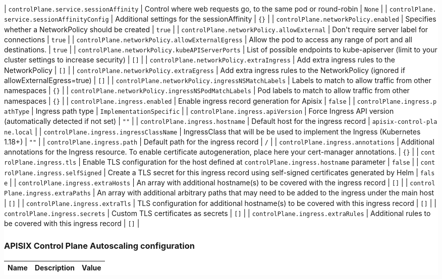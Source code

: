 | `controlPlane.service.sessionAffinity`               | Control where web requests go, to the same pod or round-robin                                                                    | `None`                       |
| `controlPlane.service.sessionAffinityConfig`         | Additional settings for the sessionAffinity                                                                                      | `{}`                         |
| `controlPlane.networkPolicy.enabled`                 | Specifies whether a NetworkPolicy should be created                                                                              | `true`                       |
| `controlPlane.networkPolicy.allowExternal`           | Don't require server label for connections                                                                                       | `true`                       |
| `controlPlane.networkPolicy.allowExternalEgress`     | Allow the pod to access any range of port and all destinations.                                                                  | `true`                       |
| `controlPlane.networkPolicy.kubeAPIServerPorts`      | List of possible endpoints to kube-apiserver (limit to your cluster settings to increase security)                               | `[]`                         |
| `controlPlane.networkPolicy.extraIngress`            | Add extra ingress rules to the NetworkPolicy                                                                                     | `[]`                         |
| `controlPlane.networkPolicy.extraEgress`             | Add extra ingress rules to the NetworkPolicy (ignored if allowExternalEgress=true)                                               | `[]`                         |
| `controlPlane.networkPolicy.ingressNSMatchLabels`    | Labels to match to allow traffic from other namespaces                                                                           | `{}`                         |
| `controlPlane.networkPolicy.ingressNSPodMatchLabels` | Pod labels to match to allow traffic from other namespaces                                                                       | `{}`                         |
| `controlPlane.ingress.enabled`                       | Enable ingress record generation for Apisix                                                                                      | `false`                      |
| `controlPlane.ingress.pathType`                      | Ingress path type                                                                                                                | `ImplementationSpecific`     |
| `controlPlane.ingress.apiVersion`                    | Force Ingress API version (automatically detected if not set)                                                                    | `""`                         |
| `controlPlane.ingress.hostname`                      | Default host for the ingress record                                                                                              | `apisix-control-plane.local` |
| `controlPlane.ingress.ingressClassName`              | IngressClass that will be be used to implement the Ingress (Kubernetes 1.18+)                                                    | `""`                         |
| `controlPlane.ingress.path`                          | Default path for the ingress record                                                                                              | `/`                          |
| `controlPlane.ingress.annotations`                   | Additional annotations for the Ingress resource. To enable certificate autogeneration, place here your cert-manager annotations. | `{}`                         |
| `controlPlane.ingress.tls`                           | Enable TLS configuration for the host defined at `controlPlane.ingress.hostname` parameter                                       | `false`                      |
| `controlPlane.ingress.selfSigned`                    | Create a TLS secret for this ingress record using self-signed certificates generated by Helm                                     | `false`                      |
| `controlPlane.ingress.extraHosts`                    | An array with additional hostname(s) to be covered with the ingress record                                                       | `[]`                         |
| `controlPlane.ingress.extraPaths`                    | An array with additional arbitrary paths that may need to be added to the ingress under the main host                            | `[]`                         |
| `controlPlane.ingress.extraTls`                      | TLS configuration for additional hostname(s) to be covered with this ingress record                                              | `[]`                         |
| `controlPlane.ingress.secrets`                       | Custom TLS certificates as secrets                                                                                               | `[]`                         |
| `controlPlane.ingress.extraRules`                    | Additional rules to be covered with this ingress record                                                                          | `[]`                         |

### APISIX Control Plane Autoscaling configuration

| Name                                                   | Description                                                                                                                                                            | Value   |
| ------------------------------------------------------ | ---------------------------------------------------------------------------------------------------------------------------------------------------------------------- | ------- |